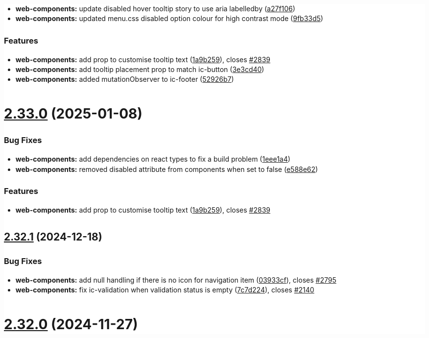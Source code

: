- **web-components:** update disabled hover tooltip story to use aria labelledby ([a27f106](https://github.com/mi6/ic-ui-kit/commit/a27f106b3505c5bdec1cd86ea729a0c295eadbc0))
- **web-components:** updated menu.css disabled option colour for high contrast mode ([9fb33d5](https://github.com/mi6/ic-ui-kit/commit/9fb33d56da2016c1069cc7728c55b89b43994613))

### Features

- **web-components:** add prop to customise tooltip text ([1a9b259](https://github.com/mi6/ic-ui-kit/commit/1a9b25940a82dbc4ec11b1a39c94f7675ad58345)), closes [#2839](https://github.com/mi6/ic-ui-kit/issues/2839)
- **web-components:** add tooltip placement prop to match ic-button ([3e3cd40](https://github.com/mi6/ic-ui-kit/commit/3e3cd4060f24d95c10af85449afa36d740ee7452))
- **web-components:** added mutationObserver to ic-footer ([52926b7](https://github.com/mi6/ic-ui-kit/commit/52926b7b68ef1edaf0a67ec780050fabbee986af))

# [2.33.0](https://github.com/mi6/ic-ui-kit/compare/@ukic/web-components@2.32.1...@ukic/web-components@2.33.0) (2025-01-08)

### Bug Fixes

- **web-components:** add dependencies on react types to fix a build problem ([1eee1a4](https://github.com/mi6/ic-ui-kit/commit/1eee1a4f44a39aea396cb6ce441ff4d373135465))
- **web-components:** removed disabled attribute from components when set to false ([e588e62](https://github.com/mi6/ic-ui-kit/commit/e588e620515347fcb031d711d6916eaf5168c17d))

### Features

- **web-components:** add prop to customise tooltip text ([1a9b259](https://github.com/mi6/ic-ui-kit/commit/1a9b25940a82dbc4ec11b1a39c94f7675ad58345)), closes [#2839](https://github.com/mi6/ic-ui-kit/issues/2839)

## [2.32.1](https://github.com/mi6/ic-ui-kit/compare/@ukic/web-components@2.32.0...@ukic/web-components@2.32.1) (2024-12-18)

### Bug Fixes

- **web-components:** add null handling if there is no icon for navigation item ([03933cf](https://github.com/mi6/ic-ui-kit/commit/03933cfc4b9d00d0c3dfafcc4c3ab12d12ca0e64)), closes [#2795](https://github.com/mi6/ic-ui-kit/issues/2795)
- **web-components:** fix ic-validation when validation status is empty ([7c7d224](https://github.com/mi6/ic-ui-kit/commit/7c7d224b3b2dce0f35c02466c3e7c5e82583bbbd)), closes [#2140](https://github.com/mi6/ic-ui-kit/issues/2140)

# [2.32.0](https://github.com/mi6/ic-ui-kit/compare/@ukic/web-components@2.31.0...@ukic/web-components@2.32.0) (2024-11-27)

